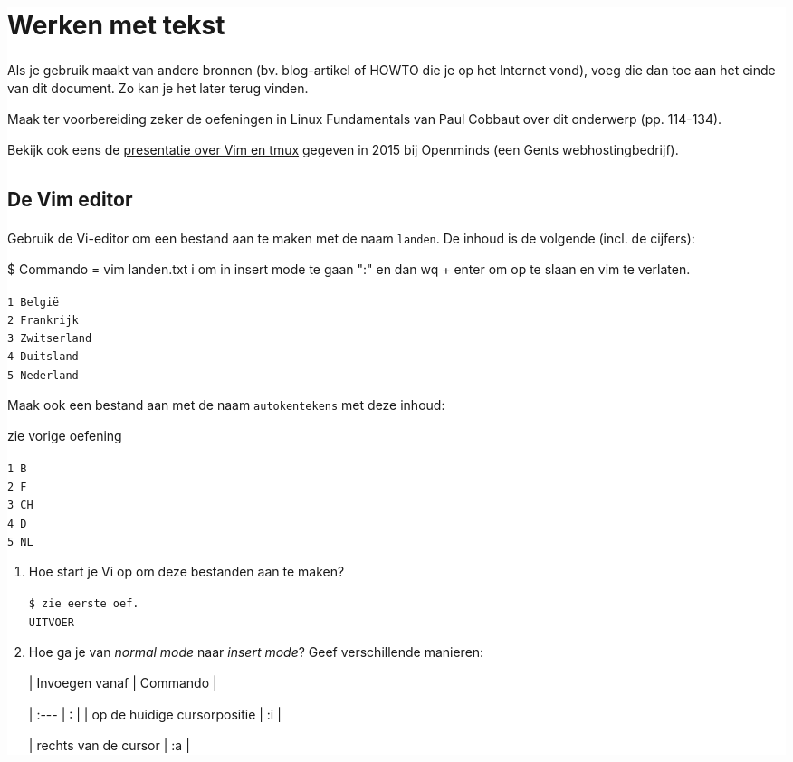 # Werken met tekst

Als je gebruik maakt van andere bronnen (bv. blog-artikel of HOWTO die je op het Internet vond), voeg die dan toe aan het einde van dit document. Zo kan je het later terug vinden.

Maak ter voorbereiding zeker de oefeningen in Linux Fundamentals van Paul Cobbaut over dit onderwerp (pp. 114-134).

Bekijk ook eens de [presentatie over Vim en tmux](https://www.openminds.be/nl/blog/detail/verslag-techtak-vim-en-tmux) gegeven in 2015 bij Openminds (een Gents webhostingbedrijf).

## De Vim editor

Gebruik de Vi-editor om een bestand aan te maken met de naam `landen`. De inhoud is de volgende (incl. de cijfers):

$ Commando = vim landen.txt
	i om in insert mode te gaan
	":" en dan wq + enter om op te slaan en vim te verlaten.

```
1 België
2 Frankrijk
3 Zwitserland
4 Duitsland
5 Nederland
```

Maak ook een bestand aan met de naam `autokentekens` met deze inhoud:

zie vorige oefening
```
1 B
2 F
3 CH
4 D
5 NL
```

1. Hoe start je Vi op om deze bestanden aan te maken?

    ```
    $ zie eerste oef.
    UITVOER
    ```

2. Hoe ga je van *normal mode* naar *insert mode*? Geef verschillende manieren:

    | Invoegen vanaf                  | Commando |
   
   | :---                            | :     |
    | op de huidige cursorpositie     | :i    |
    
    | rechts van de cursor            | :a      |
    